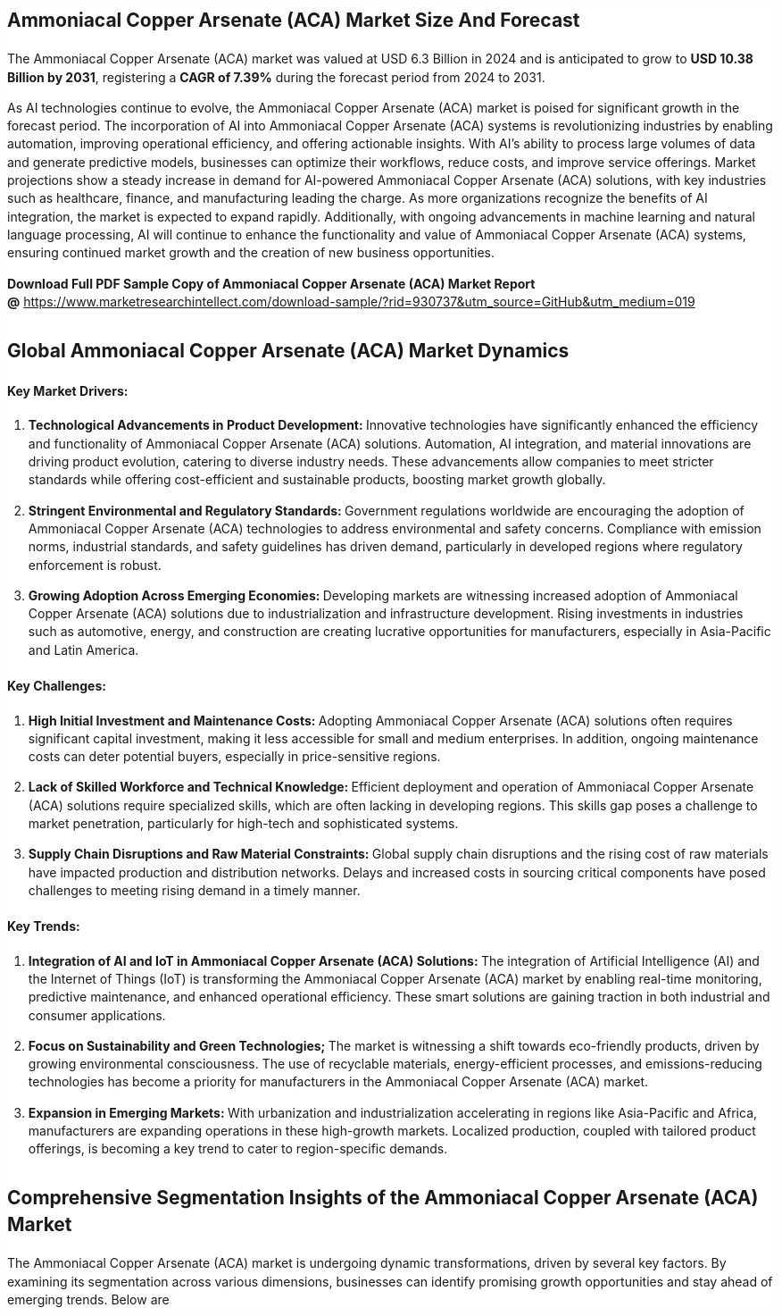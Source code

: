 <h2>Ammoniacal Copper Arsenate (ACA) Market Size And Forecast</h2><p>The Ammoniacal Copper Arsenate (ACA) market was valued at USD 6.3 Billion in 2024 and is anticipated to grow to <strong>USD 10.38 Billion by 2031</strong>, registering a <strong>CAGR of 7.39%</strong> during the forecast period from 2024 to 2031.</p><p>As AI technologies continue to evolve, the Ammoniacal Copper Arsenate (ACA) market is poised for significant growth in the forecast period. The incorporation of AI into Ammoniacal Copper Arsenate (ACA) systems is revolutionizing industries by enabling automation, improving operational efficiency, and offering actionable insights. With AI’s ability to process large volumes of data and generate predictive models, businesses can optimize their workflows, reduce costs, and improve service offerings. Market projections show a steady increase in demand for AI-powered Ammoniacal Copper Arsenate (ACA) solutions, with key industries such as healthcare, finance, and manufacturing leading the charge. As more organizations recognize the benefits of AI integration, the market is expected to expand rapidly. Additionally, with ongoing advancements in machine learning and natural language processing, AI will continue to enhance the functionality and value of Ammoniacal Copper Arsenate (ACA) systems, ensuring continued market growth and the creation of new business opportunities.</p><p><strong>Download Full PDF Sample Copy of Ammoniacal Copper Arsenate (ACA) Market Report @</strong>&nbsp;<a href="https://www.marketresearchintellect.com/download-sample/?rid=930737&amp;utm_source=GitHub&amp;utm_medium=019">https://www.marketresearchintellect.com/download-sample/?rid=930737&amp;utm_source=GitHub&amp;utm_medium=019</a></p><h2>Global Ammoniacal Copper Arsenate (ACA) Market Dynamics</h2><h4><strong>Key Market Drivers:</strong></h4><ol><li><p><strong>Technological Advancements in Product Development:&nbsp;</strong>Innovative technologies have significantly enhanced the efficiency and functionality of Ammoniacal Copper Arsenate (ACA) solutions. Automation, AI integration, and material innovations are driving product evolution, catering to diverse industry needs. These advancements allow companies to meet stricter standards while offering cost-efficient and sustainable products, boosting market growth globally.</p></li><li><p><strong>Stringent Environmental and Regulatory Standards:&nbsp;</strong>Government regulations worldwide are encouraging the adoption of Ammoniacal Copper Arsenate (ACA) technologies to address environmental and safety concerns. Compliance with emission norms, industrial standards, and safety guidelines has driven demand, particularly in developed regions where regulatory enforcement is robust.</p></li><li><p><strong>Growing Adoption Across Emerging Economies:&nbsp;</strong>Developing markets are witnessing increased adoption of Ammoniacal Copper Arsenate (ACA) solutions due to industrialization and infrastructure development. Rising investments in industries such as automotive, energy, and construction are creating lucrative opportunities for manufacturers, especially in Asia-Pacific and Latin America.</p></li></ol><h4><strong>Key Challenges:</strong></h4><ol><li><p><strong>High Initial Investment and Maintenance Costs:&nbsp;</strong>Adopting Ammoniacal Copper Arsenate (ACA) solutions often requires significant capital investment, making it less accessible for small and medium enterprises. In addition, ongoing maintenance costs can deter potential buyers, especially in price-sensitive regions.</p></li><li><p><strong>Lack of Skilled Workforce and Technical Knowledge:&nbsp;</strong>Efficient deployment and operation of Ammoniacal Copper Arsenate (ACA) solutions require specialized skills, which are often lacking in developing regions. This skills gap poses a challenge to market penetration, particularly for high-tech and sophisticated systems.</p></li><li><p><strong>Supply Chain Disruptions and Raw Material Constraints:&nbsp;</strong>Global supply chain disruptions and the rising cost of raw materials have impacted production and distribution networks. Delays and increased costs in sourcing critical components have posed challenges to meeting rising demand in a timely manner.</p></li></ol><h4><strong>Key Trends:</strong></h4><ol><li><p><strong>Integration of AI and IoT in Ammoniacal Copper Arsenate (ACA) Solutions:&nbsp;</strong>The integration of Artificial Intelligence (AI) and the Internet of Things (IoT) is transforming the Ammoniacal Copper Arsenate (ACA) market by enabling real-time monitoring, predictive maintenance, and enhanced operational efficiency. These smart solutions are gaining traction in both industrial and consumer applications.</p></li><li><p><strong>Focus on Sustainability and Green Technologies;&nbsp;</strong>The market is witnessing a shift towards eco-friendly products, driven by growing environmental consciousness. The use of recyclable materials, energy-efficient processes, and emissions-reducing technologies has become a priority for manufacturers in the Ammoniacal Copper Arsenate (ACA) market.</p></li><li><p><strong>Expansion in Emerging Markets:&nbsp;</strong>With urbanization and industrialization accelerating in regions like Asia-Pacific and Africa, manufacturers are expanding operations in these high-growth markets. Localized production, coupled with tailored product offerings, is becoming a key trend to cater to region-specific demands.</p></li></ol><div class="article-main__content" data-test-id="publishing-text-block"><h2>Comprehensive Segmentation Insights of the Ammoniacal Copper Arsenate (ACA) Market</h2><p>The Ammoniacal Copper Arsenate (ACA) market is undergoing dynamic transformations, driven by several key factors. By examining its segmentation across various dimensions, businesses can identify promising growth opportunities and stay ahead of emerging trends. Below are